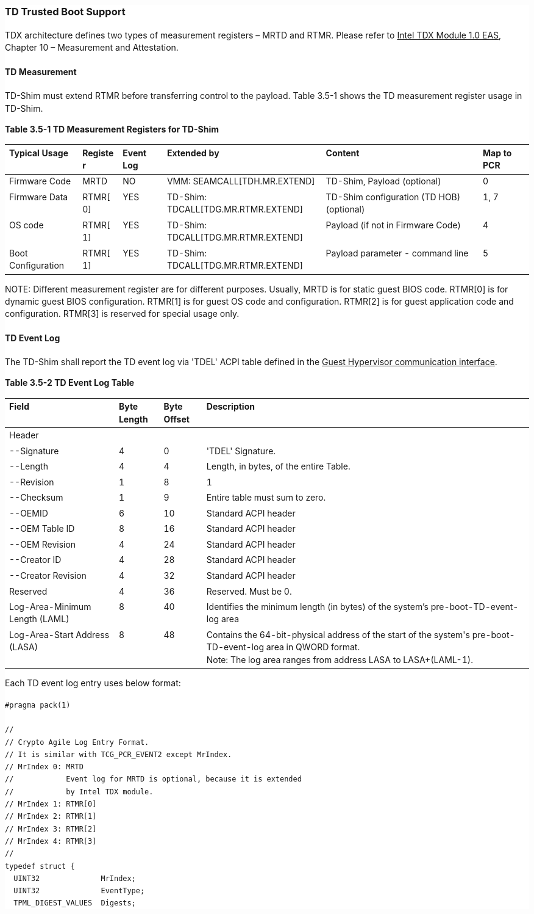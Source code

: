 ### TD Trusted Boot Support

TDX architecture defines two types of measurement registers – MRTD and
RTMR. Please refer to [Intel TDX Module 1.0 EAS](#eas), Chapter 10 – Measurement
and Attestation.

#### TD Measurement

TD-Shim must extend RTMR before transferring control to the payload. Table 3.5-1
shows the TD measurement register usage in TD-Shim.

**Table 3.5-1 TD Measurement Registers for TD-Shim**

| Typical Usage      | Register | Event Log | Extended by                         | Content                                   | Map to PCR |
|:-------------------|:---------|:----------|:------------------------------------|:------------------------------------------|:-----------|
| Firmware Code      | MRTD     | NO        | VMM: SEAMCALL[TDH.MR.EXTEND]        | TD-Shim, Payload (optional)               | 0          |
| Firmware Data      | RTMR[0]  | YES       | TD-Shim: TDCALL[TDG.MR.RTMR.EXTEND] | TD-Shim configuration (TD HOB) (optional) | 1, 7       |
| OS code            | RTMR[1]  | YES       | TD-Shim: TDCALL[TDG.MR.RTMR.EXTEND] | Payload (if not in Firmware Code)         | 4          |
| Boot Configuration | RTMR[1]  | YES       | TD-Shim: TDCALL[TDG.MR.RTMR.EXTEND] | Payload parameter - command line          | 5          |

NOTE: Different measurement register are for different purposes. Usually, MRTD
is for static guest BIOS code. RTMR[0] is for dynamic guest BIOS
configuration. RTMR[1] is for guest OS code and configuration. RTMR[2] is for
guest application code and configuration. RTMR[3] is reserved for special usage
only.

#### TD Event Log

The TD-Shim shall report the TD event log via 'TDEL' ACPI table defined in the
[Guest Hypervisor communication interface](#ghci).


**Table 3.5-2 TD Event Log Table**

| Field              | Byte Length | Byte Offset | Description                                                               |
|:-------------------|:------------|:------------|:--------------------------------------------------------------------------|
| Header             |             |             |                                                                           |
| --Signature        | 4           | 0           | 'TDEL' Signature.                                                         |
| --Length           | 4           | 4           | Length, in bytes, of the entire Table.                                    |
| --Revision         | 1           | 8           | 1                                                                         |
| --Checksum         | 1           | 9           | Entire table must sum to zero.                                            |
| --OEMID            | 6           | 10          | Standard ACPI header                                                      |
| --OEM Table ID     | 8           | 16          | Standard ACPI header                                                      |
| --OEM Revision     | 4           | 24          | Standard ACPI header                                                      |
| --Creator ID       | 4           | 28          | Standard ACPI header                                                      |
| --Creator Revision | 4           | 32          | Standard ACPI header                                                      |
| Reserved           | 4           | 36          | Reserved.  Must be 0.                                                     |
| Log-Area-Minimum Length (LAML) | 8  | 40       | Identifies the minimum length (in bytes) of the system’s pre-boot-TD-event-log area |
| Log-Area-Start Address (LASA)  | 8  | 48       | Contains the 64-bit-physical address of the start of the system's pre-boot-TD-event-log area in QWORD format.<br/>Note: The log area ranges from address LASA to LASA+(LAML-1). |

Each TD event log entry uses below format:

```
#pragma pack(1)

//
// Crypto Agile Log Entry Format.
// It is similar with TCG_PCR_EVENT2 except MrIndex.
// MrIndex 0: MRTD
//            Event log for MRTD is optional, because it is extended
//            by Intel TDX module.
// MrIndex 1: RTMR[0]
// MrIndex 2: RTMR[1]
// MrIndex 3: RTMR[2]
// MrIndex 4: RTMR[3]
//
typedef struct {
  UINT32              MrIndex;
  UINT32              EventType;
  TPML_DIGEST_VALUES  Digests;
```